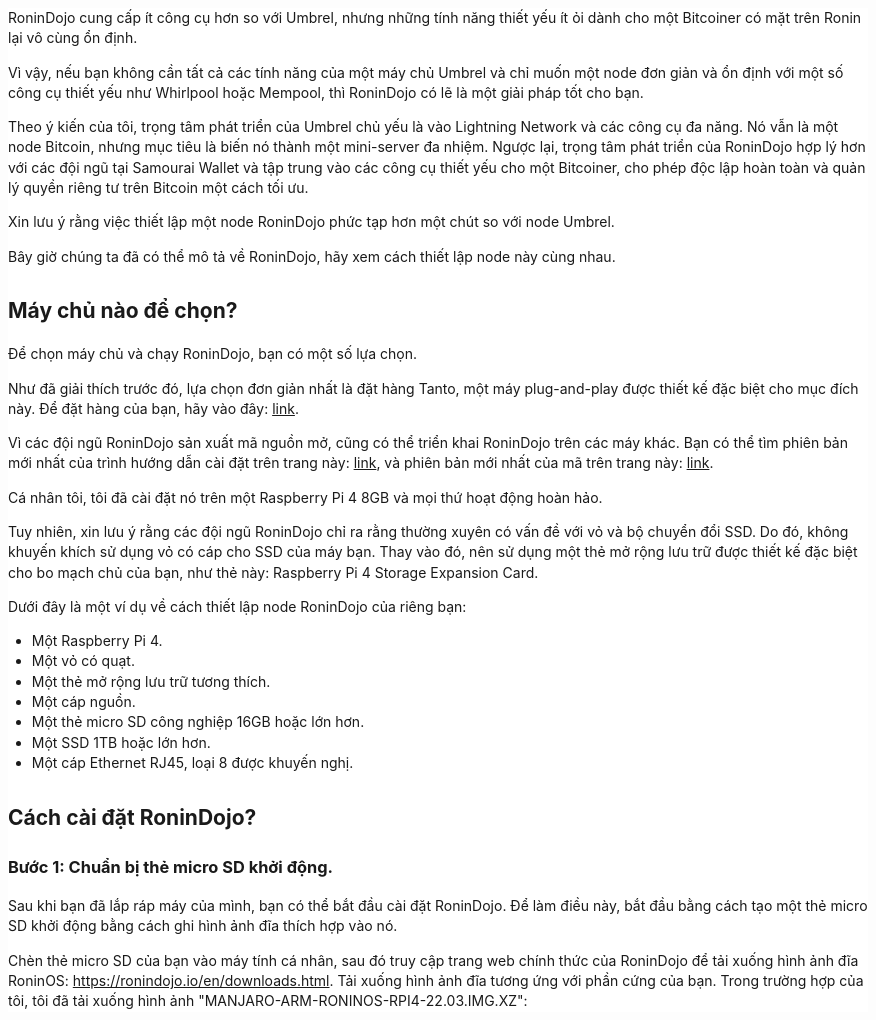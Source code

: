 RoninDojo cung cấp ít công cụ hơn so với Umbrel, nhưng những tính năng thiết yếu ít ỏi dành cho một Bitcoiner có mặt trên Ronin lại vô cùng ổn định.

Vì vậy, nếu bạn không cần tất cả các tính năng của một máy chủ Umbrel và chỉ muốn một node đơn giản và ổn định với một số công cụ thiết yếu như Whirlpool hoặc Mempool, thì RoninDojo có lẽ là một giải pháp tốt cho bạn.

Theo ý kiến của tôi, trọng tâm phát triển của Umbrel chủ yếu là vào Lightning Network và các công cụ đa năng. Nó vẫn là một node Bitcoin, nhưng mục tiêu là biến nó thành một mini-server đa nhiệm. Ngược lại, trọng tâm phát triển của RoninDojo hợp lý hơn với các đội ngũ tại Samourai Wallet và tập trung vào các công cụ thiết yếu cho một Bitcoiner, cho phép độc lập hoàn toàn và quản lý quyền riêng tư trên Bitcoin một cách tối ưu.

Xin lưu ý rằng việc thiết lập một node RoninDojo phức tạp hơn một chút so với node Umbrel.

Bây giờ chúng ta đã có thể mô tả về RoninDojo, hãy xem cách thiết lập node này cùng nhau.

## Máy chủ nào để chọn?

Để chọn máy chủ và chạy RoninDojo, bạn có một số lựa chọn.

Như đã giải thích trước đó, lựa chọn đơn giản nhất là đặt hàng Tanto, một máy plug-and-play được thiết kế đặc biệt cho mục đích này. Để đặt hàng của bạn, hãy vào đây: [link](https://shop.ronindojo.io/product-category/nodes/).

Vì các đội ngũ RoninDojo sản xuất mã nguồn mở, cũng có thể triển khai RoninDojo trên các máy khác. Bạn có thể tìm phiên bản mới nhất của trình hướng dẫn cài đặt trên trang này: [link](https://ronindojo.io/en/downloads.html), và phiên bản mới nhất của mã trên trang này: [link](https://code.samourai.io/ronindojo/RoninDojo).

Cá nhân tôi, tôi đã cài đặt nó trên một Raspberry Pi 4 8GB và mọi thứ hoạt động hoàn hảo.

Tuy nhiên, xin lưu ý rằng các đội ngũ RoninDojo chỉ ra rằng thường xuyên có vấn đề với vỏ và bộ chuyển đổi SSD. Do đó, không khuyến khích sử dụng vỏ có cáp cho SSD của máy bạn. Thay vào đó, nên sử dụng một thẻ mở rộng lưu trữ được thiết kế đặc biệt cho bo mạch chủ của bạn, như thẻ này: Raspberry Pi 4 Storage Expansion Card.

Dưới đây là một ví dụ về cách thiết lập node RoninDojo của riêng bạn:

- Một Raspberry Pi 4.
- Một vỏ có quạt.
- Một thẻ mở rộng lưu trữ tương thích.
- Một cáp nguồn.
- Một thẻ micro SD công nghiệp 16GB hoặc lớn hơn.
- Một SSD 1TB hoặc lớn hơn.
- Một cáp Ethernet RJ45, loại 8 được khuyến nghị.

## Cách cài đặt RoninDojo?

### Bước 1: Chuẩn bị thẻ micro SD khởi động.

Sau khi bạn đã lắp ráp máy của mình, bạn có thể bắt đầu cài đặt RoninDojo. Để làm điều này, bắt đầu bằng cách tạo một thẻ micro SD khởi động bằng cách ghi hình ảnh đĩa thích hợp vào nó.

Chèn thẻ micro SD của bạn vào máy tính cá nhân, sau đó truy cập trang web chính thức của RoninDojo để tải xuống hình ảnh đĩa RoninOS: https://ronindojo.io/en/downloads.html.
Tải xuống hình ảnh đĩa tương ứng với phần cứng của bạn. Trong trường hợp của tôi, tôi đã tải xuống hình ảnh "MANJARO-ARM-RONINOS-RPI4-22.03.IMG.XZ":